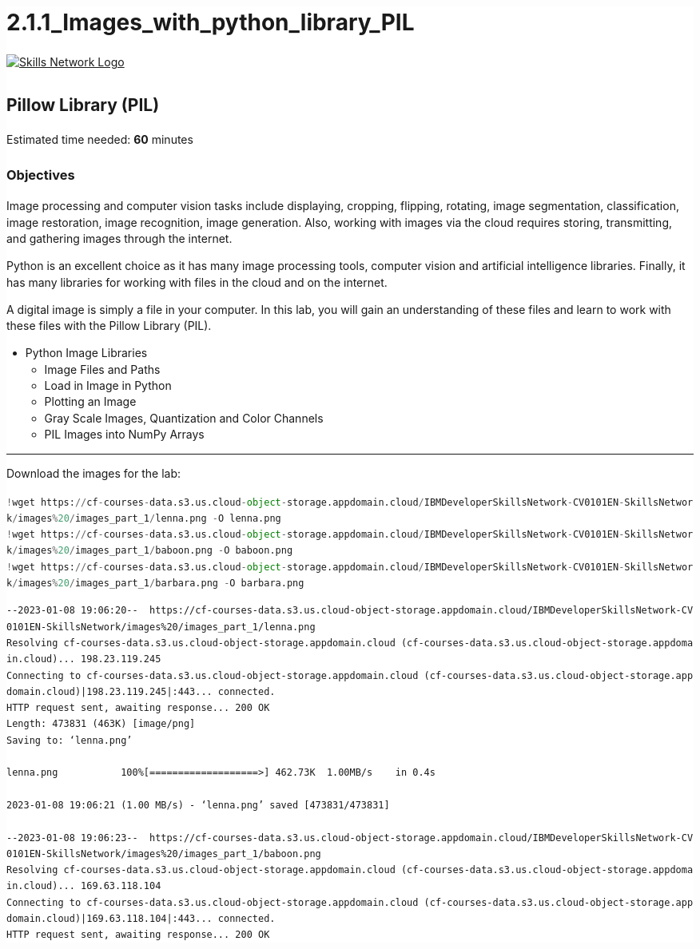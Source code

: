 # 2.1.1\_Images\_with\_python\_library\_PIL

[![Skills Network Logo](https://cf-courses-data.s3.us.cloud-object-storage.appdomain.cloud/assets/logos/SN\_web\_lightmode.png)](https://skills.network/?utm\_medium=Exinfluencer\&utm\_source=Exinfluencer\&utm\_content=000026UJ\&utm\_term=10006555\&utm\_id=NA-SkillsNetwork-Channel-SkillsNetworkCoursesIBMDeveloperSkillsNetworkCV0101ENCoursera872-2022-01-01)

## **Pillow Library (PIL)**

Estimated time needed: **60** minutes

### Objectives

Image processing and computer vision tasks include displaying, cropping, flipping, rotating, image segmentation, classification, image restoration, image recognition, image generation. Also, working with images via the cloud requires storing, transmitting, and gathering images through the internet.

Python is an excellent choice as it has many image processing tools, computer vision and artificial intelligence libraries. Finally, it has many libraries for working with files in the cloud and on the internet.

A digital image is simply a file in your computer. In this lab, you will gain an understanding of these files and learn to work with these files with the Pillow Library (PIL).

* Python Image Libraries
  * Image Files and Paths
  * Load in Image in Python
  * Plotting an Image
  * Gray Scale Images, Quantization and Color Channels
  * PIL Images into NumPy Arrays

***

Download the images for the lab:

```python
!wget https://cf-courses-data.s3.us.cloud-object-storage.appdomain.cloud/IBMDeveloperSkillsNetwork-CV0101EN-SkillsNetwork/images%20/images_part_1/lenna.png -O lenna.png
!wget https://cf-courses-data.s3.us.cloud-object-storage.appdomain.cloud/IBMDeveloperSkillsNetwork-CV0101EN-SkillsNetwork/images%20/images_part_1/baboon.png -O baboon.png
!wget https://cf-courses-data.s3.us.cloud-object-storage.appdomain.cloud/IBMDeveloperSkillsNetwork-CV0101EN-SkillsNetwork/images%20/images_part_1/barbara.png -O barbara.png  
```

```
--2023-01-08 19:06:20--  https://cf-courses-data.s3.us.cloud-object-storage.appdomain.cloud/IBMDeveloperSkillsNetwork-CV0101EN-SkillsNetwork/images%20/images_part_1/lenna.png
Resolving cf-courses-data.s3.us.cloud-object-storage.appdomain.cloud (cf-courses-data.s3.us.cloud-object-storage.appdomain.cloud)... 198.23.119.245
Connecting to cf-courses-data.s3.us.cloud-object-storage.appdomain.cloud (cf-courses-data.s3.us.cloud-object-storage.appdomain.cloud)|198.23.119.245|:443... connected.
HTTP request sent, awaiting response... 200 OK
Length: 473831 (463K) [image/png]
Saving to: ‘lenna.png’

lenna.png           100%[===================>] 462.73K  1.00MB/s    in 0.4s    

2023-01-08 19:06:21 (1.00 MB/s) - ‘lenna.png’ saved [473831/473831]

--2023-01-08 19:06:23--  https://cf-courses-data.s3.us.cloud-object-storage.appdomain.cloud/IBMDeveloperSkillsNetwork-CV0101EN-SkillsNetwork/images%20/images_part_1/baboon.png
Resolving cf-courses-data.s3.us.cloud-object-storage.appdomain.cloud (cf-courses-data.s3.us.cloud-object-storage.appdomain.cloud)... 169.63.118.104
Connecting to cf-courses-data.s3.us.cloud-object-storage.appdomain.cloud (cf-courses-data.s3.us.cloud-object-storage.appdomain.cloud)|169.63.118.104|:443... connected.
HTTP request sent, awaiting response... 200 OK
```